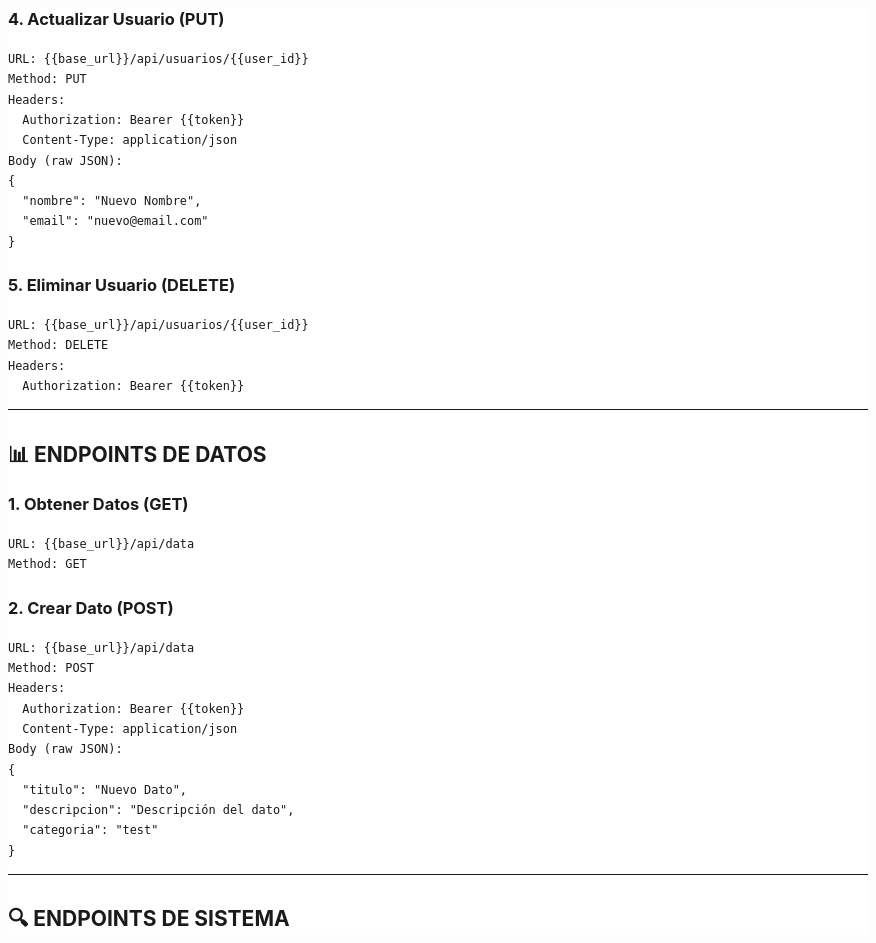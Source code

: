 ### **4. Actualizar Usuario (PUT)**
```
URL: {{base_url}}/api/usuarios/{{user_id}}
Method: PUT
Headers: 
  Authorization: Bearer {{token}}
  Content-Type: application/json
Body (raw JSON):
{
  "nombre": "Nuevo Nombre",
  "email": "nuevo@email.com"
}
```

### **5. Eliminar Usuario (DELETE)**
```
URL: {{base_url}}/api/usuarios/{{user_id}}
Method: DELETE
Headers: 
  Authorization: Bearer {{token}}
```

---

## 📊 **ENDPOINTS DE DATOS**

### **1. Obtener Datos (GET)**
```
URL: {{base_url}}/api/data
Method: GET
```

### **2. Crear Dato (POST)**
```
URL: {{base_url}}/api/data
Method: POST
Headers: 
  Authorization: Bearer {{token}}
  Content-Type: application/json
Body (raw JSON):
{
  "titulo": "Nuevo Dato",
  "descripcion": "Descripción del dato",
  "categoria": "test"
}
```

---

## 🔍 **ENDPOINTS DE SISTEMA**
